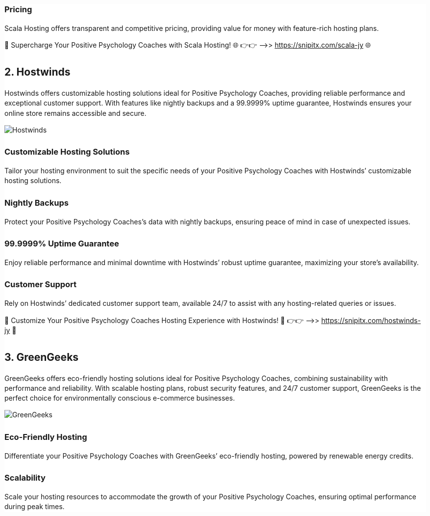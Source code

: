 ### Pricing
Scala Hosting offers transparent and competitive pricing, providing value for money with feature-rich hosting plans.

🚀 Supercharge Your Positive Psychology Coaches with Scala Hosting! 🌐
👉👉 -->> https://snipitx.com/scala-jy 🌐

## 2. Hostwinds

Hostwinds offers customizable hosting solutions ideal for Positive Psychology Coaches, providing reliable performance and exceptional customer support. With features like nightly backups and a 99.9999% uptime guarantee, Hostwinds ensures your online store remains accessible and secure.

![Hostwinds](https://i.imgur.com/53aSNXx.jpeg "Hostwinds Hosting")

### Customizable Hosting Solutions
Tailor your hosting environment to suit the specific needs of your Positive Psychology Coaches with Hostwinds’ customizable hosting solutions.

### Nightly Backups
Protect your Positive Psychology Coaches’s data with nightly backups, ensuring peace of mind in case of unexpected issues.

### 99.9999% Uptime Guarantee
Enjoy reliable performance and minimal downtime with Hostwinds’ robust uptime guarantee, maximizing your store’s availability.

### Customer Support
Rely on Hostwinds’ dedicated customer support team, available 24/7 to assist with any hosting-related queries or issues.

🌟 Customize Your Positive Psychology Coaches Hosting Experience with Hostwinds! 🚀
👉👉 -->> https://snipitx.com/hostwinds-jy 🚀


## 3. GreenGeeks

GreenGeeks offers eco-friendly hosting solutions ideal for Positive Psychology Coaches, combining sustainability with performance and reliability. With scalable hosting plans, robust security features, and 24/7 customer support, GreenGeeks is the perfect choice for environmentally conscious e-commerce businesses.

![GreenGeeks](https://i.imgur.com/eEwuntu.jpg "GreenGeeks Hosting")

### Eco-Friendly Hosting
Differentiate your Positive Psychology Coaches with GreenGeeks’ eco-friendly hosting, powered by renewable energy credits.

### Scalability
Scale your hosting resources to accommodate the growth of your Positive Psychology Coaches, ensuring optimal performance during peak times.

